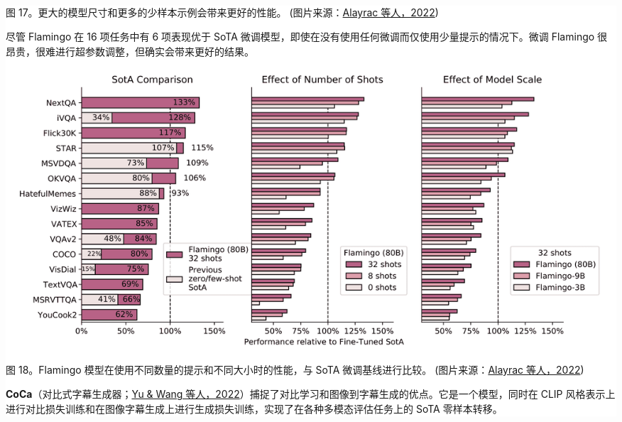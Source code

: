 图 17。更大的模型尺寸和更多的少样本示例会带来更好的性能。 (图片来源：[Alayrac 等人，2022](https://arxiv.org/abs/2204.14198))

尽管 Flamingo 在 16 项任务中有 6 项表现优于 SoTA 微调模型，即使在没有使用任何微调而仅使用少量提示的情况下。微调 Flamingo 很昂贵，很难进行超参数调整，但确实会带来更好的结果。

![](img/7553830dcd528a22aca36ad5bc8589db.png)

图 18。Flamingo 模型在使用不同数量的提示和不同大小时的性能，与 SoTA 微调基线进行比较。 (图片来源：[Alayrac 等人，2022](https://arxiv.org/abs/2204.14198))

**CoCa**（对比式字幕生成器；[Yu & Wang 等人，2022](https://arxiv.org/abs/2205.01917)）捕捉了对比学习和图像到字幕生成的优点。它是一个模型，同时在 CLIP 风格表示上进行对比损失训练和在图像字幕生成上进行生成损失训练，实现了在各种多模态评估任务上的 SoTA 零样本转移。

